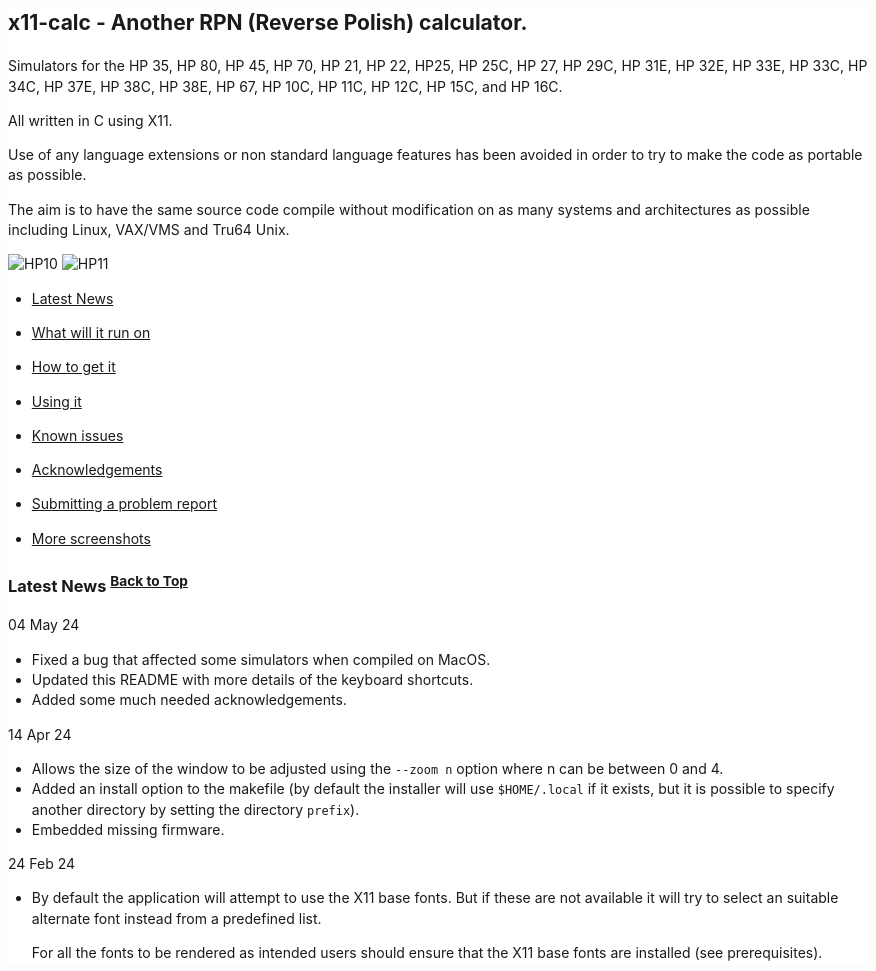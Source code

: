 <a id="top"></a>
## x11-calc - Another RPN (Reverse Polish) calculator.

Simulators for  the HP 35, HP 80, HP 45, HP 70, HP 21, HP 22, HP25, HP 25C,
HP 27,  HP 29C,  HP 31E, HP 32E, HP 33E, HP 33C,  HP 34C,  HP 37E,  HP 38C,
HP 38E, HP 67, HP 10C, HP 11C, HP 12C, HP 15C, and HP 16C.

All written in C using X11.

Use  of any language extensions or non standard language features has  been
avoided in order to try to make the code as portable as possible.

The  aim  is to have the same source code compile without  modification  on
as  many systems and architectures as possible including Linux, VAX/VMS and
Tru64 Unix.

![HP10](./img/x11-calc-10c.png) ![HP11](./img/x11-calc-11c.png)

- [Latest News](#latest)

- [What will it run on](#tested)

- [How to get it](#obtaining)

- [Using it](#using)

- [Known issues](#issues)

- [Acknowledgements](#acknowledgements)

- [Submitting a problem report](#problems)

- [More screenshots](./img/#top)

<a id="latest"></a>
### Latest News <sup>[Back to Top](#top)</sup>

04 May 24

   - Fixed a bug that affected some simulators when compiled on MacOS.
   - Updated this README with more details of the keyboard shortcuts.
   - Added some much needed acknowledgements.

14 Apr 24

   - Allows the size of the window to be adjusted using the `--zoom n` option
     where n can be between 0 and 4.
   - Added an install option to the makefile (by default the installer will
     use `$HOME/.local` if it exists, but it is possible to specify another
     directory by setting the directory `prefix`).
   - Embedded missing firmware.

24 Feb 24
   - By default the application will attempt to use the X11 base fonts. But
     if these are not available it will try to select an suitable alternate
     font instead from a predefined list.

     For all the fonts to be rendered as intended users should ensure  that
     the X11 base fonts are installed (see prerequisites).
